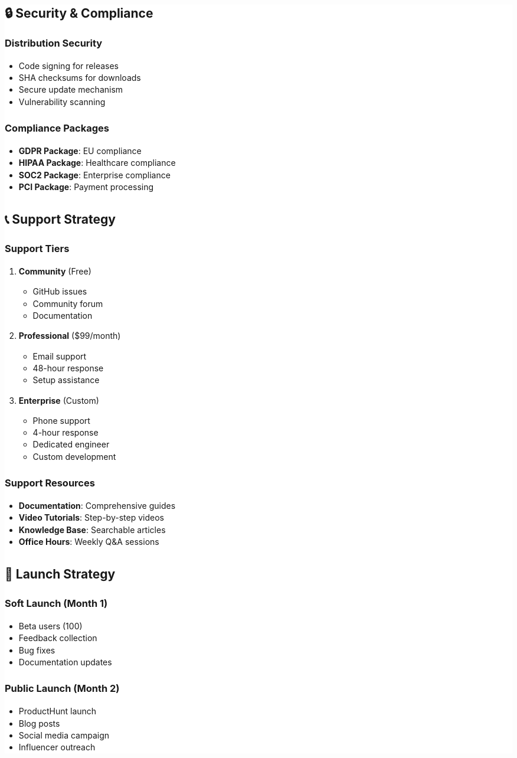 ## 🔒 Security & Compliance

### Distribution Security
- Code signing for releases
- SHA checksums for downloads
- Secure update mechanism
- Vulnerability scanning

### Compliance Packages
- **GDPR Package**: EU compliance
- **HIPAA Package**: Healthcare compliance
- **SOC2 Package**: Enterprise compliance
- **PCI Package**: Payment processing

## 📞 Support Strategy

### Support Tiers
1. **Community** (Free)
   - GitHub issues
   - Community forum
   - Documentation

2. **Professional** ($99/month)
   - Email support
   - 48-hour response
   - Setup assistance

3. **Enterprise** (Custom)
   - Phone support
   - 4-hour response
   - Dedicated engineer
   - Custom development

### Support Resources
- **Documentation**: Comprehensive guides
- **Video Tutorials**: Step-by-step videos
- **Knowledge Base**: Searchable articles
- **Office Hours**: Weekly Q&A sessions

## 🚀 Launch Strategy

### Soft Launch (Month 1)
- Beta users (100)
- Feedback collection
- Bug fixes
- Documentation updates

### Public Launch (Month 2)
- ProductHunt launch
- Blog posts
- Social media campaign
- Influencer outreach
